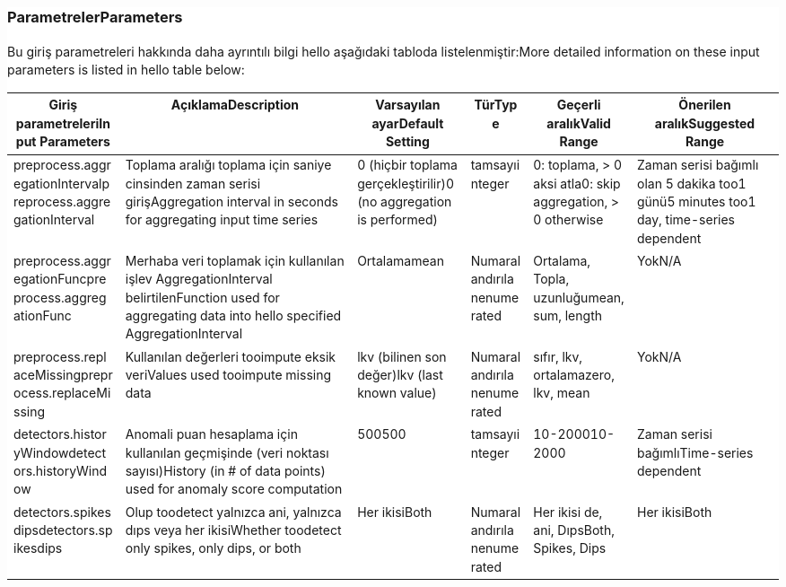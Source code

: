 ### <a name="parameters"></a><span data-ttu-id="d65fd-265">Parametreler</span><span class="sxs-lookup"><span data-stu-id="d65fd-265">Parameters</span></span>

<span data-ttu-id="d65fd-266">Bu giriş parametreleri hakkında daha ayrıntılı bilgi hello aşağıdaki tabloda listelenmiştir:</span><span class="sxs-lookup"><span data-stu-id="d65fd-266">More detailed information on these input parameters is listed in hello table below:</span></span>

| <span data-ttu-id="d65fd-267">Giriş parametreleri</span><span class="sxs-lookup"><span data-stu-id="d65fd-267">Input Parameters</span></span> | <span data-ttu-id="d65fd-268">Açıklama</span><span class="sxs-lookup"><span data-stu-id="d65fd-268">Description</span></span> | <span data-ttu-id="d65fd-269">Varsayılan ayar</span><span class="sxs-lookup"><span data-stu-id="d65fd-269">Default Setting</span></span> | <span data-ttu-id="d65fd-270">Tür</span><span class="sxs-lookup"><span data-stu-id="d65fd-270">Type</span></span> | <span data-ttu-id="d65fd-271">Geçerli aralık</span><span class="sxs-lookup"><span data-stu-id="d65fd-271">Valid Range</span></span> | <span data-ttu-id="d65fd-272">Önerilen aralık</span><span class="sxs-lookup"><span data-stu-id="d65fd-272">Suggested Range</span></span> |
| --- | --- | --- | --- | --- | --- |
| <span data-ttu-id="d65fd-273">preprocess.aggregationInterval</span><span class="sxs-lookup"><span data-stu-id="d65fd-273">preprocess.aggregationInterval</span></span> |<span data-ttu-id="d65fd-274">Toplama aralığı toplama için saniye cinsinden zaman serisi giriş</span><span class="sxs-lookup"><span data-stu-id="d65fd-274">Aggregation interval in seconds for aggregating input time series</span></span> |<span data-ttu-id="d65fd-275">0 (hiçbir toplama gerçekleştirilir)</span><span class="sxs-lookup"><span data-stu-id="d65fd-275">0 (no aggregation is performed)</span></span> |<span data-ttu-id="d65fd-276">tamsayı</span><span class="sxs-lookup"><span data-stu-id="d65fd-276">integer</span></span> |<span data-ttu-id="d65fd-277">0: toplama, > 0 aksi atla</span><span class="sxs-lookup"><span data-stu-id="d65fd-277">0: skip aggregation, > 0 otherwise</span></span> |<span data-ttu-id="d65fd-278">Zaman serisi bağımlı olan 5 dakika too1 günü</span><span class="sxs-lookup"><span data-stu-id="d65fd-278">5 minutes too1 day, time-series dependent</span></span> |
| <span data-ttu-id="d65fd-279">preprocess.aggregationFunc</span><span class="sxs-lookup"><span data-stu-id="d65fd-279">preprocess.aggregationFunc</span></span> |<span data-ttu-id="d65fd-280">Merhaba veri toplamak için kullanılan işlev AggregationInterval belirtilen</span><span class="sxs-lookup"><span data-stu-id="d65fd-280">Function used for aggregating data into hello specified AggregationInterval</span></span> |<span data-ttu-id="d65fd-281">Ortalama</span><span class="sxs-lookup"><span data-stu-id="d65fd-281">mean</span></span> |<span data-ttu-id="d65fd-282">Numaralandırılan</span><span class="sxs-lookup"><span data-stu-id="d65fd-282">enumerated</span></span> |<span data-ttu-id="d65fd-283">Ortalama, Topla, uzunluğu</span><span class="sxs-lookup"><span data-stu-id="d65fd-283">mean, sum, length</span></span> |<span data-ttu-id="d65fd-284">Yok</span><span class="sxs-lookup"><span data-stu-id="d65fd-284">N/A</span></span> |
| <span data-ttu-id="d65fd-285">preprocess.replaceMissing</span><span class="sxs-lookup"><span data-stu-id="d65fd-285">preprocess.replaceMissing</span></span> |<span data-ttu-id="d65fd-286">Kullanılan değerleri tooimpute eksik veri</span><span class="sxs-lookup"><span data-stu-id="d65fd-286">Values used tooimpute missing data</span></span> |<span data-ttu-id="d65fd-287">lkv (bilinen son değer)</span><span class="sxs-lookup"><span data-stu-id="d65fd-287">lkv (last known value)</span></span> |<span data-ttu-id="d65fd-288">Numaralandırılan</span><span class="sxs-lookup"><span data-stu-id="d65fd-288">enumerated</span></span> |<span data-ttu-id="d65fd-289">sıfır, lkv, ortalama</span><span class="sxs-lookup"><span data-stu-id="d65fd-289">zero, lkv, mean</span></span> |<span data-ttu-id="d65fd-290">Yok</span><span class="sxs-lookup"><span data-stu-id="d65fd-290">N/A</span></span> |
| <span data-ttu-id="d65fd-291">detectors.historyWindow</span><span class="sxs-lookup"><span data-stu-id="d65fd-291">detectors.historyWindow</span></span> |<span data-ttu-id="d65fd-292">Anomali puan hesaplama için kullanılan geçmişinde (veri noktası sayısı)</span><span class="sxs-lookup"><span data-stu-id="d65fd-292">History (in # of data points) used for  anomaly score computation</span></span> |<span data-ttu-id="d65fd-293">500</span><span class="sxs-lookup"><span data-stu-id="d65fd-293">500</span></span> |<span data-ttu-id="d65fd-294">tamsayı</span><span class="sxs-lookup"><span data-stu-id="d65fd-294">integer</span></span> |<span data-ttu-id="d65fd-295">10-2000</span><span class="sxs-lookup"><span data-stu-id="d65fd-295">10-2000</span></span> |<span data-ttu-id="d65fd-296">Zaman serisi bağımlı</span><span class="sxs-lookup"><span data-stu-id="d65fd-296">Time-series dependent</span></span> |
| <span data-ttu-id="d65fd-297">detectors.spikesdips</span><span class="sxs-lookup"><span data-stu-id="d65fd-297">detectors.spikesdips</span></span> | <span data-ttu-id="d65fd-298">Olup toodetect yalnızca ani, yalnızca dıps veya her ikisi</span><span class="sxs-lookup"><span data-stu-id="d65fd-298">Whether toodetect only spikes, only dips, or both</span></span> |<span data-ttu-id="d65fd-299">Her ikisi</span><span class="sxs-lookup"><span data-stu-id="d65fd-299">Both</span></span> |<span data-ttu-id="d65fd-300">Numaralandırılan</span><span class="sxs-lookup"><span data-stu-id="d65fd-300">enumerated</span></span> |<span data-ttu-id="d65fd-301">Her ikisi de, ani, Dıps</span><span class="sxs-lookup"><span data-stu-id="d65fd-301">Both, Spikes, Dips</span></span> |<span data-ttu-id="d65fd-302">Her ikisi</span><span class="sxs-lookup"><span data-stu-id="d65fd-302">Both</span></span> |